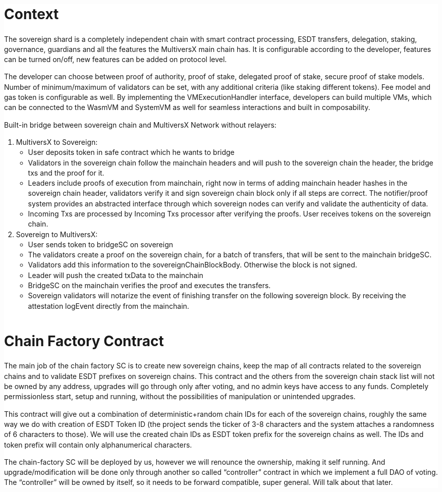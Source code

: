 # Context
The sovereign shard is a completely independent chain with smart contract processing, ESDT transfers, delegation, staking, governance, guardians and all the features the MultiversX main chain has. It is configurable according to the developer, features can be turned on/off, new features can be added on protocol level.

The developer can choose between proof of authority, proof of stake, delegated proof of stake, secure proof of stake models. Number of minimum/maximum of validators can be set, with any additional criteria (like staking different tokens). Fee model and gas token is configurable as well. By implementing the VMExecutionHandler interface, developers can build multiple VMs, which can be connected to the WasmVM and SystemVM as well for seamless interactions and built in composability.

Built-in bridge between sovereign chain and MultiversX Network without relayers:
1. MultiversX to Sovereign:
    - User deposits token in safe contract which he wants to bridge
    - Validators in the sovereign chain follow the mainchain headers and will push to the sovereign chain the header, the bridge txs and the proof for it.
    - Leaders include proofs of execution from mainchain, right now in terms of adding mainchain header hashes in the sovereign chain header, validators verify it and sign sovereign chain block only if all steps are correct. The notifier/proof system provides an abstracted interface through which sovereign nodes can verify and validate the authenticity of data.
    - Incoming Txs are processed by Incoming Txs processor after verifying the proofs. User receives tokens on the sovereign chain.
2. Sovereign to MultiversX:
    - User sends token to bridgeSC on sovereign
    - The validators create a proof on the sovereign chain, for a batch of transfers, that will be sent to the mainchain bridgeSC.
    - Validators add this information to the sovereignChainBlockBody. Otherwise the block is not signed.
    - Leader will push the created txData to the mainchain
    - BridgeSC on the mainchain verifies the proof and executes the transfers.
    - Sovereign validators will notarize the event of finishing transfer on the following sovereign block. By receiving the attestation logEvent directly from the mainchain.

# Chain Factory Contract
The main job of the chain factory SC is to create new sovereign chains, keep the map of all contracts related to the sovereign chains and to validate ESDT prefixes on sovereign chains.  This contract and the others from the sovereign chain stack list will not be owned by any address, upgrades will go through only after voting, and no admin keys have access to any funds. Completely permissionless start, setup and running, without the possibilities of manipulation or unintended upgrades.

This contract will give out a combination of deterministic+random chain IDs for each of the sovereign chains, roughly the same way we do with creation of ESDT Token ID (the project sends the ticker of 3-8 characters and the system attaches a randomness of 6 characters to those). We will use the created chain IDs as ESDT token prefix for the sovereign chains as well. The IDs and token prefix will contain only alphanumerical characters. 

The chain-factory SC will be deployed by us, however we will renounce the ownership, making it self running. And upgrade/modification will be done only through another so called “controller” contract in which we implement a full DAO of voting. The “controller” will be owned by itself, so it needs to be forward compatible, super general. Will talk about that later.

